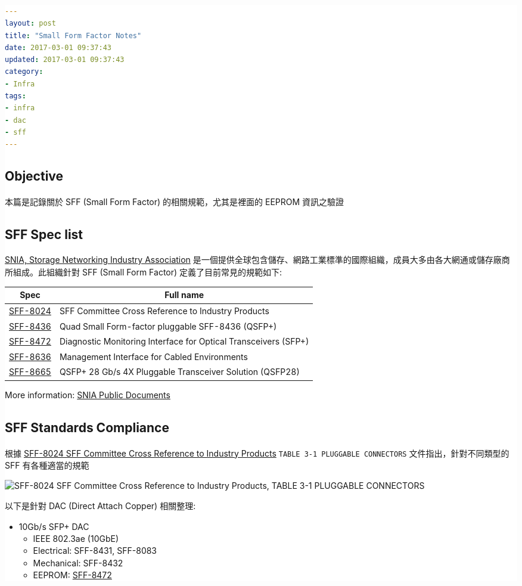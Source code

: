```yaml
---
layout: post
title: "Small Form Factor Notes"
date: 2017-03-01 09:37:43
updated: 2017-03-01 09:37:43
category:
- Infra
tags:
- infra
- dac
- sff
---
```


## Objective

本篇是記錄關於 SFF (Small Form Factor) 的相關規範，尤其是裡面的 EEPROM 資訊之驗證

## SFF Spec list
[SNIA, Storage Networking Industry Association][5] 是一個提供全球包含儲存、網路工業標準的國際組織，成員大多由各大網通或儲存廠商所組成。此組織針對 SFF (Small Form Factor) 定義了目前常見的規範如下:

| Spec     | Full name |
|----------|----------------------------------------------------|
| [SFF-8024][12]| SFF Committee Cross Reference to Industry Products |
| [SFF-8436][4] | Quad Small Form-factor pluggable SFF-8436 (QSFP+) |
| [SFF-8472][1] | Diagnostic Monitoring Interface for Optical Transceivers (SFP+) |
| [SFF-8636][11]| Management Interface for Cabled Environments |
| [SFF-8665][3] | QSFP+ 28 Gb/s 4X Pluggable Transceiver Solution (QSFP28) |

More information: [SNIA Public Documents][6]



## SFF Standards Compliance

根據 [SFF-8024 SFF Committee Cross Reference to Industry Products][9] `TABLE 3-1 PLUGGABLE CONNECTORS` 文件指出，針對不同類型的 SFF 有各種適當的規範

![SFF-8024 SFF Committee Cross Reference to Industry Products, TABLE 3-1 PLUGGABLE CONNECTORS](https://lh3.googleusercontent.com/G0Ky3QMZzG7ed90GM1YziFdTScukMv1LqETPHrBui9JJF8FuF4b-Vx882KT4oyJozW8u6LqRNNMwPDHubwbk1xZd6pxw0r3050ECJn8bXseF1AK-0lAhI9HvXg3FDcHyq52kNQP7gTLbejBnPvboEncPcMOSJRs5gdj2_ya4vD2ylHdZzuKNctAvjxfpIdeeI56HrdeV3_P8oLl5806xmzhbCLvwax5FEhSSUgCXSWTJKBf_28troAtRKhfR-s-CITO1X0fN0lgT3U4cqeTS9qqE18jVxeYJ3KPiBqIdT9jM_ng-i835p4mu2Lrp-gEt_vTuRB5G4EeA2vHcEbDV7PwEvkq2_gl9xfj8XCobi2UOHCQqzfM8B8-s4yOmCROm_Z7HXqS6XAPRrdUAygu9_6ipbEbIk0UXugNjvkDuQgHQwLZBVBecatmd_8tTJev80zIMagIGWWKv9KWefEg8E0zxIsokHxCrF_qbutYioHI_sNWcb96XnknASYG2yexWsIfVh2vFsqxOSfPKUrk07r9AxMrUegENNvnu4DzqTu5v2Hw2BpyDhJ4aLOgASKzH_Tq1ogaWVNJwezH_qg3n2XdARc72q8nyJph-tvNTm0oGzWKkxUszFw=w1260-h1314-no)

以下是針對 DAC (Direct Attach Copper) 相關整理:

- 10Gb/s SFP+ DAC
  - IEEE 802.3ae (10GbE)
  - Electrical: SFF-8431, SFF-8083
  - Mechanical: SFF-8432
  - EEPROM: [SFF-8472][1]


[1]: https://ta.snia.org/kws/public/download/294/SFF-8472.PDF
[2]: http://fiber.ofweek.com/2015-11/ART-210001-11000-29022602.html
[3]: https://ta.snia.org/kws/public/download/353/SFF-8665.PDF
[4]: https://ta.snia.org/kws/public/download/274/SFF-8436.PDF
[5]: https://www.snia.org/
[6]: https://ta.snia.org/kws/public/documents?view=
[7]: https://cumulusnetworks.com/
[8]: https://en.wikipedia.org/wiki/American_wire_gauge
[9]: https://ta.snia.org/kws/public/download/134/8024_039.PDF
[10]: https://cumulusnetworks.com/blog/100g-25g-plugfests-learned/
[11]: https://ta.snia.org/kws/public/download/329/SFF-8636.PDF
[12]: https://ta.snia.org/kws/public/download/134/8024_039.PDF
[13]: https://ta.snia.org/kws/public/download/329/SFF-8402.PDF